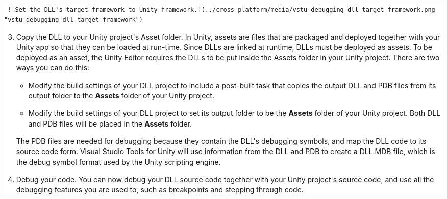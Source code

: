      ![Set the DLL's target framework to Unity framework.](../cross-platform/media/vstu_debugging_dll_target_framework.png "vstu_debugging_dll_target_framework")

3.  Copy the DLL to your Unity project's Asset folder. In Unity, assets are files that are packaged and deployed together with your Unity app so that they can be loaded at run-time. Since DLLs are linked at runtime, DLLs must be deployed as assets. To be deployed as an asset, the Unity Editor requires the DLLs to be put inside the Assets folder in your Unity project. There are two ways you can do this:

    -   Modify the build settings of your DLL project to include a post-built task that copies the output DLL and PDB files from its output folder to the **Assets** folder of your Unity project.

    -   Modify the build settings of your DLL project to set its output folder to be the **Assets** folder of your Unity project. Both DLL and PDB files will be placed in the **Assets** folder.

     The PDB files are needed for debugging because they contain the DLL's debugging symbols, and map the DLL code to its source code form. Visual Studio Tools for Unity will use information from the DLL and PDB to create a DLL.MDB file, which is the debug symbol format used by the Unity scripting engine.

4.  Debug your code. You can now debug your DLL source code together with your Unity project's source code, and use all the debugging features you are used to, such as breakpoints and stepping through code.

